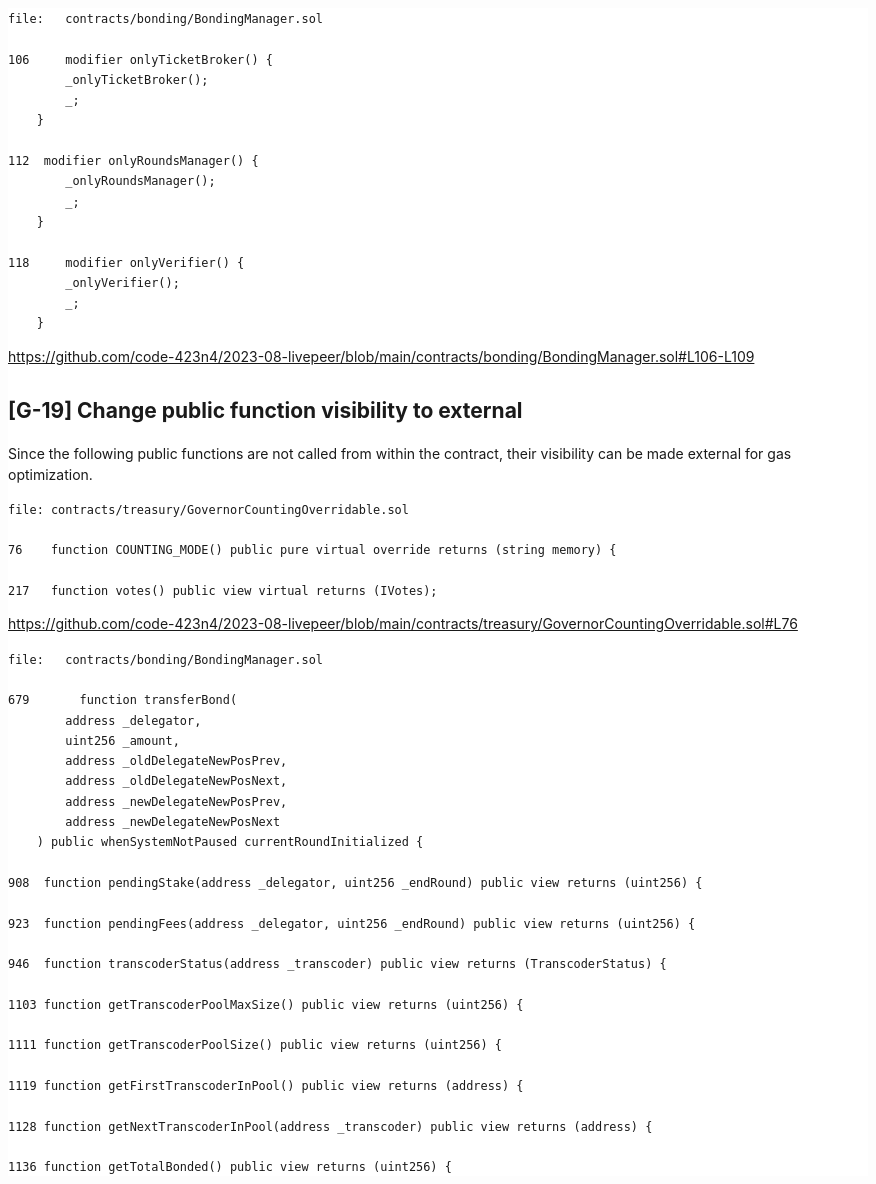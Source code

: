 ```solidity
file:   contracts/bonding/BondingManager.sol

106     modifier onlyTicketBroker() {
        _onlyTicketBroker();
        _;
    }

112  modifier onlyRoundsManager() {
        _onlyRoundsManager();
        _;
    }

118     modifier onlyVerifier() {
        _onlyVerifier();
        _;
    }
```

<https://github.com/code-423n4/2023-08-livepeer/blob/main/contracts/bonding/BondingManager.sol#L106-L109>

## [G-19] Change public function visibility to external

Since the following public functions are not called from within the contract, their visibility can be made external for gas optimization.

```solidity
file: contracts/treasury/GovernorCountingOverridable.sol

76    function COUNTING_MODE() public pure virtual override returns (string memory) {

217   function votes() public view virtual returns (IVotes);

```

<https://github.com/code-423n4/2023-08-livepeer/blob/main/contracts/treasury/GovernorCountingOverridable.sol#L76>

```solidity
file:   contracts/bonding/BondingManager.sol

679       function transferBond(
        address _delegator,
        uint256 _amount,
        address _oldDelegateNewPosPrev,
        address _oldDelegateNewPosNext,
        address _newDelegateNewPosPrev,
        address _newDelegateNewPosNext
    ) public whenSystemNotPaused currentRoundInitialized {

908  function pendingStake(address _delegator, uint256 _endRound) public view returns (uint256) {

923  function pendingFees(address _delegator, uint256 _endRound) public view returns (uint256) {

946  function transcoderStatus(address _transcoder) public view returns (TranscoderStatus) {

1103 function getTranscoderPoolMaxSize() public view returns (uint256) {

1111 function getTranscoderPoolSize() public view returns (uint256) {

1119 function getFirstTranscoderInPool() public view returns (address) {

1128 function getNextTranscoderInPool(address _transcoder) public view returns (address) {

1136 function getTotalBonded() public view returns (uint256) {
```